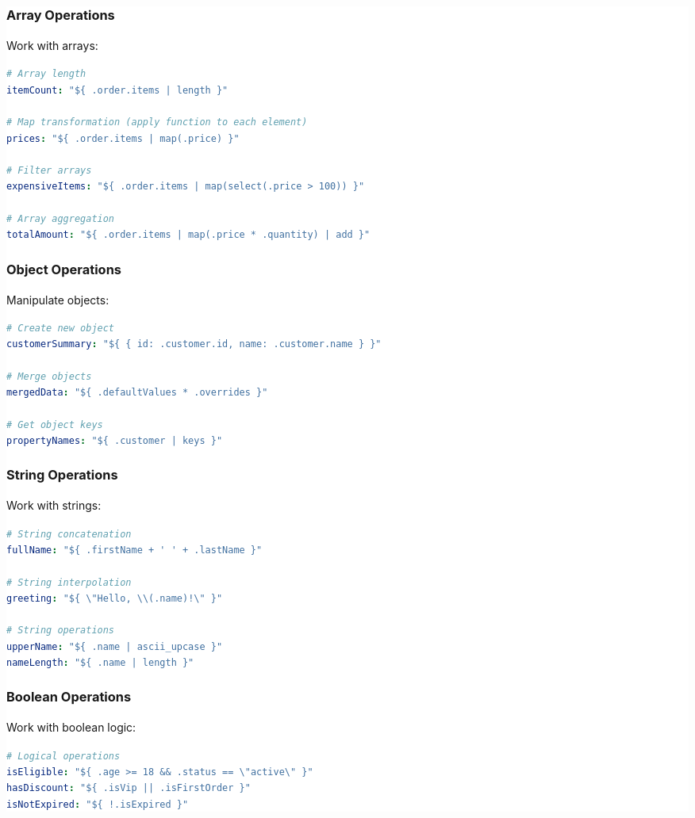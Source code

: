 ### Array Operations

Work with arrays:

```yaml
# Array length
itemCount: "${ .order.items | length }"

# Map transformation (apply function to each element)
prices: "${ .order.items | map(.price) }"

# Filter arrays
expensiveItems: "${ .order.items | map(select(.price > 100)) }"

# Array aggregation
totalAmount: "${ .order.items | map(.price * .quantity) | add }"
```

### Object Operations

Manipulate objects:

```yaml
# Create new object
customerSummary: "${ { id: .customer.id, name: .customer.name } }"

# Merge objects
mergedData: "${ .defaultValues * .overrides }"

# Get object keys
propertyNames: "${ .customer | keys }"
```

### String Operations

Work with strings:

```yaml
# String concatenation
fullName: "${ .firstName + ' ' + .lastName }"

# String interpolation
greeting: "${ \"Hello, \\(.name)!\" }"

# String operations
upperName: "${ .name | ascii_upcase }"
nameLength: "${ .name | length }"
```

### Boolean Operations

Work with boolean logic:

```yaml
# Logical operations
isEligible: "${ .age >= 18 && .status == \"active\" }"
hasDiscount: "${ .isVip || .isFirstOrder }"
isNotExpired: "${ !.isExpired }"
```
